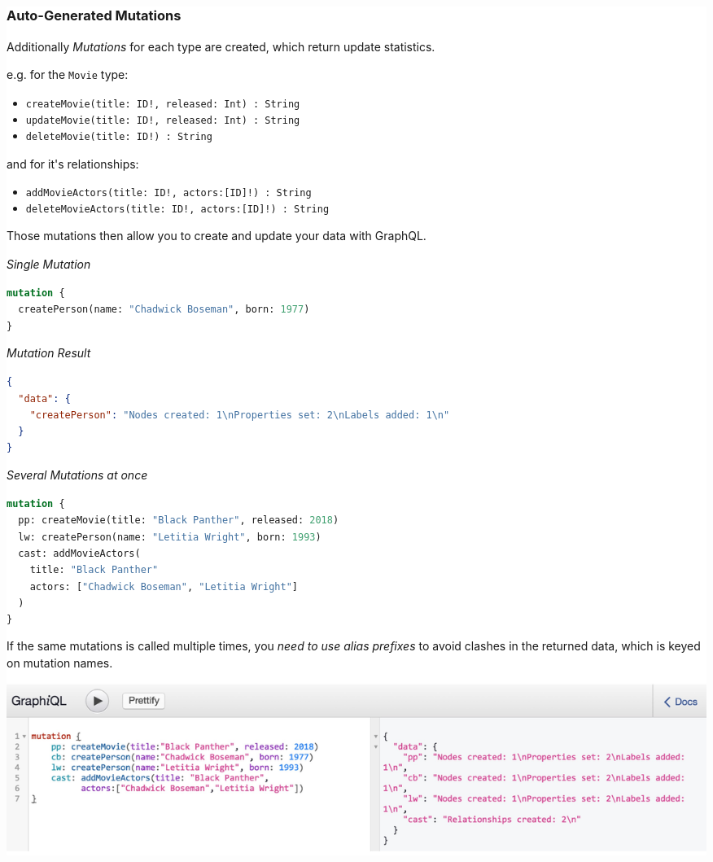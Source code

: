 ### Auto-Generated Mutations

Additionally _Mutations_ for each type are created, which return update statistics.

e.g. for the `Movie` type:

- `createMovie(title: ID!, released: Int) : String`
- `updateMovie(title: ID!, released: Int) : String`
- `deleteMovie(title: ID!) : String`

and for it's relationships:

- `addMovieActors(title: ID!, actors:[ID]!) : String`
- `deleteMovieActors(title: ID!, actors:[ID]!) : String`

Those mutations then allow you to create and update your data with GraphQL.

_Single Mutation_

```graphql
mutation {
  createPerson(name: "Chadwick Boseman", born: 1977)
}
```

_Mutation Result_

```json
{
  "data": {
    "createPerson": "Nodes created: 1\nProperties set: 2\nLabels added: 1\n"
  }
}
```

_Several Mutations at once_

```graphql
mutation {
  pp: createMovie(title: "Black Panther", released: 2018)
  lw: createPerson(name: "Letitia Wright", born: 1993)
  cast: addMovieActors(
    title: "Black Panther"
    actors: ["Chadwick Boseman", "Letitia Wright"]
  )
}
```

If the same mutations is called multiple times, you _need to use alias prefixes_ to avoid clashes in the returned data, which is keyed on mutation names.

![](/docs/assets/img/graphiql-mutation.jpg)
